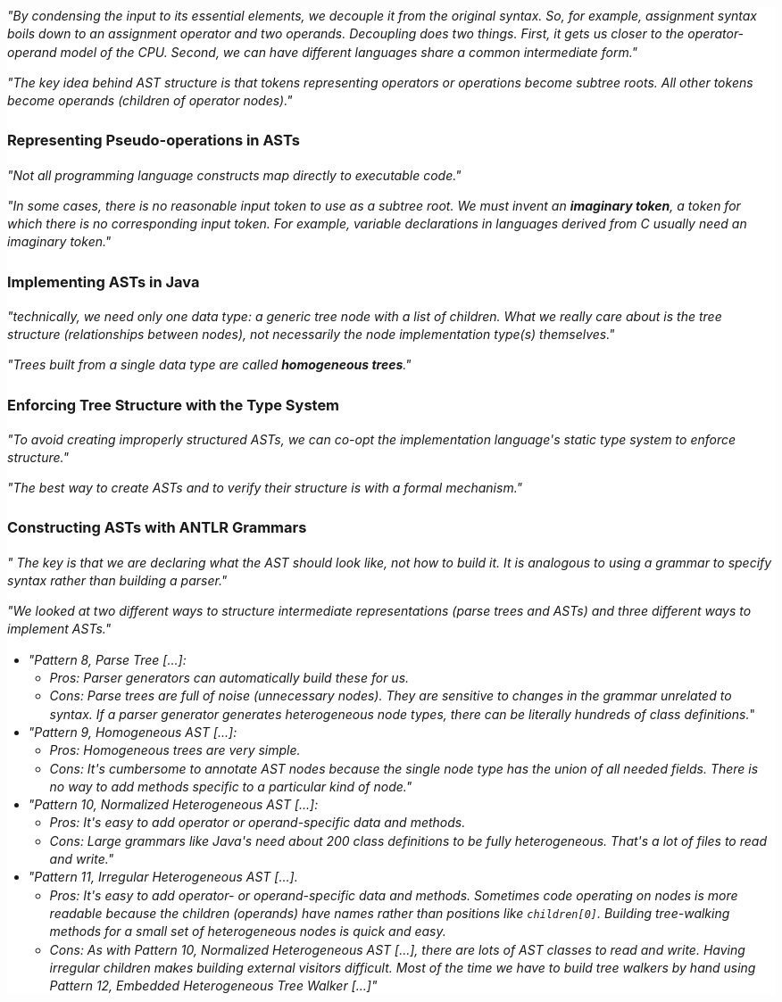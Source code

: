 *"By condensing the input to its essential elements, we decouple it 
from the original syntax. So, for example, assignment syntax boils 
down to an assignment operator and two operands. Decoupling does two 
things. First, it gets us closer to the operator-operand model of 
the CPU. Second, we can have different languages share a common 
intermediate form."*

*"The key idea behind AST structure is that tokens representing 
operators or operations become subtree roots. All other tokens 
become operands (children of operator nodes)."*

### Representing Pseudo-operations in ASTs

*"Not all programming language constructs map directly to
executable code."*

*"In some cases, there is no reasonable input token to use as a
subtree root. We must invent an **imaginary token**, a token for 
which there is no corresponding input token. For example, variable
declarations in languages derived from C usually need an imaginary
token."*

### Implementing ASTs in Java

*"technically, we need only one data type: a generic tree node with
a list of children. What we really care about is the tree structure
(relationships between nodes), not necessarily the node
implementation type(s) themselves."*

*"Trees built from a single data type are called
**homogeneous trees**."*

### Enforcing Tree Structure with the Type System

*"To avoid creating improperly structured ASTs, we can co-opt the implementation
language's static type system to enforce structure."*

*"The best way to create ASTs and to verify their structure is with a formal mechanism."*

### Constructing ASTs with ANTLR Grammars

*" The key is that we are declaring what the AST should look like, not how to build it.
It is analogous to using a grammar to specify syntax rather than building a parser."*

*"We looked at two different ways to structure intermediate representations (parse trees and ASTs)
and three different ways to implement ASTs."*

- *"Pattern 8, Parse Tree [...]:*
    - *Pros: Parser generators can automatically build these for us.*
    - *Cons: Parse trees are full of noise (unnecessary nodes). They are sensitive to changes in the grammar unrelated to syntax. If a parser generator generates heterogeneous node types, there can be literally hundreds of class definitions.*"
- *"Pattern 9, Homogeneous AST [...]:*
    - *Pros: Homogeneous trees are very simple.*
    - *Cons: It's cumbersome to annotate AST nodes because the single node type has the union of all needed fields. There is no way to add methods specific to a particular kind of node."*
- *"Pattern 10, Normalized Heterogeneous AST [...]:*
    - *Pros: It's easy to add operator or operand-specific data and methods.*
    - *Cons: Large grammars like Java's need about 200 class definitions to be fully heterogeneous. That's a lot of files to read and write."*
- *"Pattern 11, Irregular Heterogeneous AST [...].*
    - *Pros: It's easy to add operator- or operand-specific data and methods. Sometimes code operating on nodes is more readable because the children (operands) have names rather than positions like `children[0]`. Building tree-walking methods for a small set of heterogeneous nodes is quick and easy.*
    - *Cons: As with Pattern 10, Normalized Heterogeneous AST [...], there are lots of AST classes to read and write. Having irregular children makes building external visitors difficult. Most of the time we have to build tree walkers by hand using Pattern 12, Embedded Heterogeneous Tree Walker [...]"*
